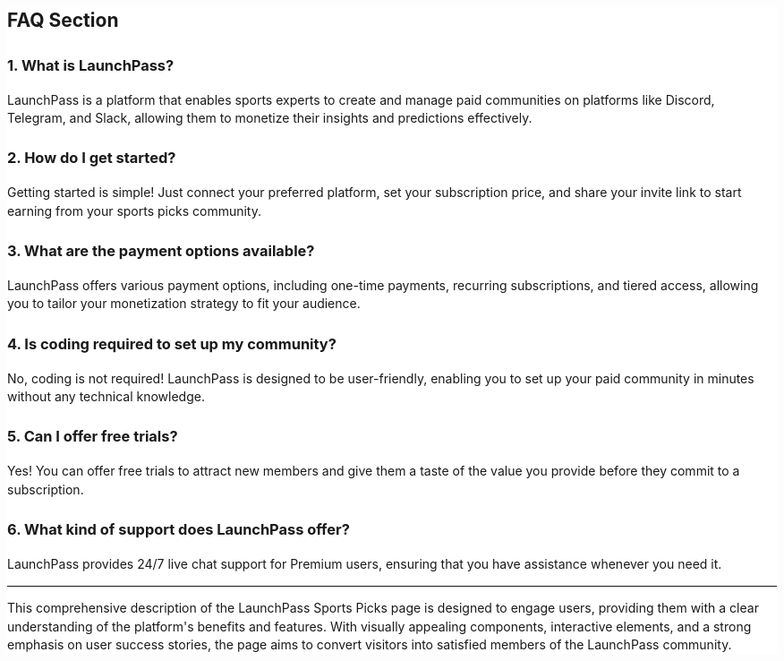 
## FAQ Section

### 1. **What is LaunchPass?**
LaunchPass is a platform that enables sports experts to create and manage paid communities on platforms like Discord, Telegram, and Slack, allowing them to monetize their insights and predictions effectively.

### 2. **How do I get started?**
Getting started is simple! Just connect your preferred platform, set your subscription price, and share your invite link to start earning from your sports picks community.

### 3. **What are the payment options available?**
LaunchPass offers various payment options, including one-time payments, recurring subscriptions, and tiered access, allowing you to tailor your monetization strategy to fit your audience.

### 4. **Is coding required to set up my community?**
No, coding is not required! LaunchPass is designed to be user-friendly, enabling you to set up your paid community in minutes without any technical knowledge.

### 5. **Can I offer free trials?**
Yes! You can offer free trials to attract new members and give them a taste of the value you provide before they commit to a subscription.

### 6. **What kind of support does LaunchPass offer?**
LaunchPass provides 24/7 live chat support for Premium users, ensuring that you have assistance whenever you need it.

---

This comprehensive description of the LaunchPass Sports Picks page is designed to engage users, providing them with a clear understanding of the platform's benefits and features. With visually appealing components, interactive elements, and a strong emphasis on user success stories, the page aims to convert visitors into satisfied members of the LaunchPass community.